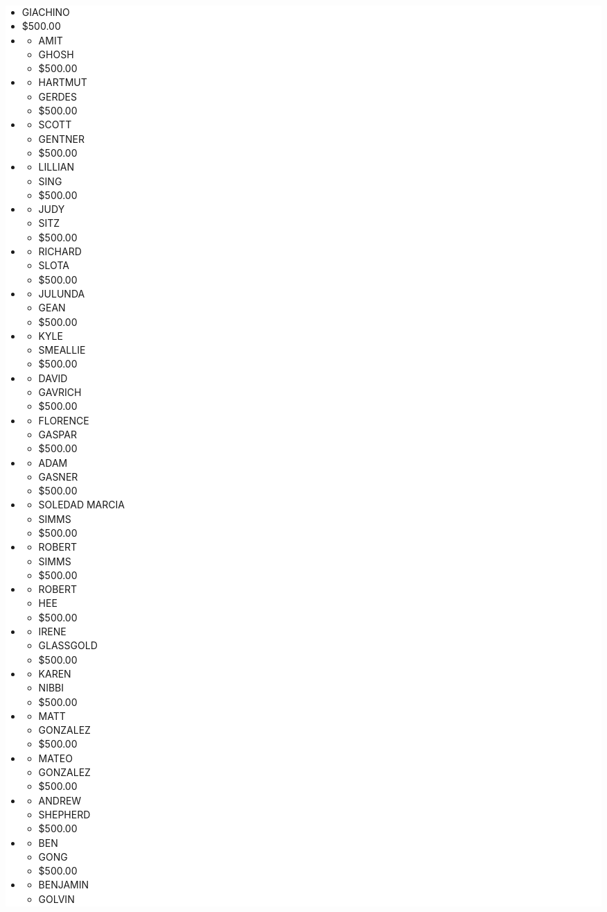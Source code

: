   - GIACHINO
  - $500.00
- - AMIT
  - GHOSH
  - $500.00
- - HARTMUT
  - GERDES
  - $500.00
- - SCOTT
  - GENTNER
  - $500.00
- - LILLIAN
  - SING
  - $500.00
- - JUDY
  - SITZ
  - $500.00
- - RICHARD
  - SLOTA
  - $500.00
- - JULUNDA
  - GEAN
  - $500.00
- - KYLE
  - SMEALLIE
  - $500.00
- - DAVID
  - GAVRICH
  - $500.00
- - FLORENCE
  - GASPAR
  - $500.00
- - ADAM
  - GASNER
  - $500.00
- - SOLEDAD MARCIA
  - SIMMS
  - $500.00
- - ROBERT
  - SIMMS
  - $500.00
- - ROBERT
  - HEE
  - $500.00
- - IRENE
  - GLASSGOLD
  - $500.00
- - KAREN
  - NIBBI
  - $500.00
- - MATT
  - GONZALEZ
  - $500.00
- - MATEO
  - GONZALEZ
  - $500.00
- - ANDREW
  - SHEPHERD
  - $500.00
- - BEN
  - GONG
  - $500.00
- - BENJAMIN
  - GOLVIN